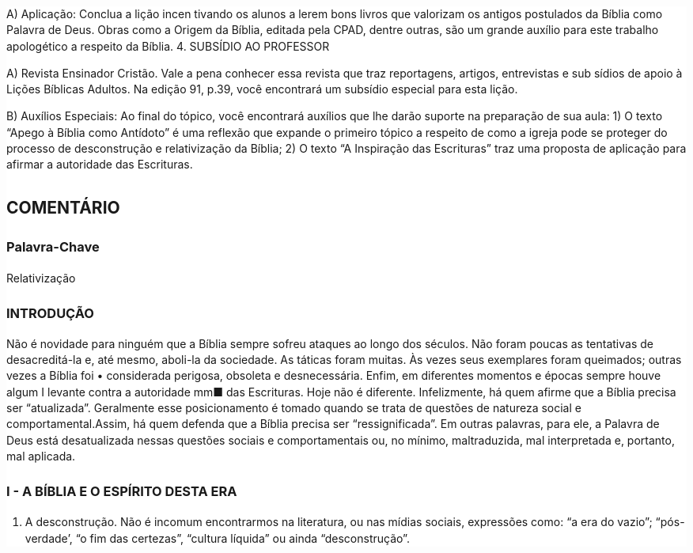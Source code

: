 
A) Aplicação: Conclua a lição incen­
tivando os alunos a lerem bons livros
que valorizam os antigos postulados
da Bíblia como Palavra de Deus. Obras
como a Origem da Bíblia, editada pela
CPAD, dentre outras, são um grande
auxílio para este trabalho apologético
a respeito da Bíblia.
4. SUBSÍDIO AO PROFESSOR

A) Revista Ensinador Cristão. Vale
a pena conhecer essa revista que traz
reportagens, artigos, entrevistas e sub­
sídios de apoio à Lições Bíblicas Adultos.
Na edição 91, p.39, você encontrará um
subsídio especial para esta lição.

B) Auxílios Especiais: Ao final do
tópico, você encontrará auxílios que
lhe darão suporte na preparação de sua
aula: 1) O texto “Apego à Bíblia como
Antídoto” é uma reflexão que expande
o primeiro tópico a respeito de como
a igreja pode se proteger do processo
de desconstrução e relativização da
Bíblia; 2) O texto “A Inspiração das
Escrituras” traz uma proposta de
aplicação para afirmar a autoridade
das Escrituras.

## COMENTÁRIO

### Palavra-Chave
Relativização

### INTRODUÇÃO
Não é novidade para ninguém que a
Bíblia sempre sofreu ataques ao longo dos
séculos. Não foram poucas as tentativas
de desacreditá-la e, até mesmo, aboli-la
da sociedade. As táticas foram muitas.
Às vezes seus exemplares foram queimados; outras vezes a Bíblia foi •
considerada perigosa, obsoleta e desnecessária. Enfim,
em diferentes momentos e
épocas sempre houve algum I
levante contra a autoridade mm■
das Escrituras.
Hoje não é diferente. Infelizmente, há quem afirme que a
Bíblia precisa ser “atualizada”. Geralmente esse posicionamento é tomado
quando se trata de questões de natureza
social e comportamental.Assim, há quem
defenda que a Bíblia precisa ser “ressignificada”. Em outras palavras, para ele, a
Palavra de Deus está desatualizada nessas
questões sociais e comportamentais ou, no
mínimo, maltraduzida, mal interpretada
e, portanto, mal aplicada.
### I - A BÍBLIA E O ESPÍRITO DESTA ERA
1. A desconstrução. Não é incomum encontrarmos na literatura,
ou nas mídias sociais, expressões como: “a era do vazio”;
“pós-verdade’, “o fim das
certezas”, “cultura líquida”
ou ainda “desconstrução”.